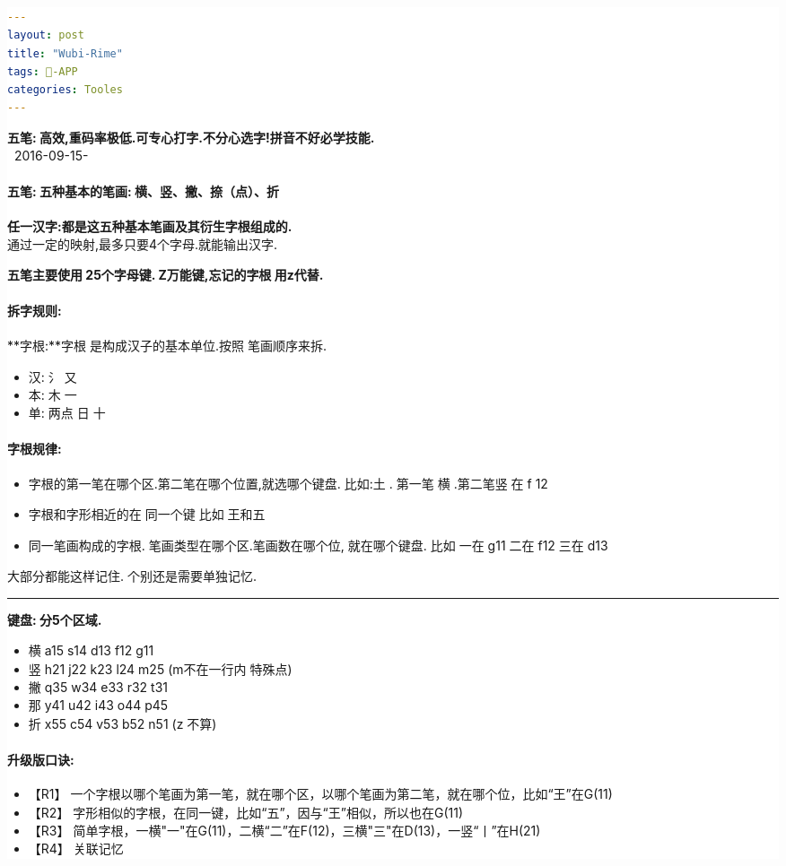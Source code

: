```yaml
---
layout: post
title: "Wubi-Rime"
tags: -APP
categories: Tooles
---
```




**五笔: 高效,重码率极低.可专心打字.不分心选字!拼音不好必学技能.**  
&nbsp;
2016-09-15-

#### 五笔: 五种基本的笔画: 横、竖、撇、捺（点）、折

**任一汉字:都是这五种基本笔画及其衍生字根组成的.**  
通过一定的映射,最多只要4个字母.就能输出汉字.

**五笔主要使用 25个字母键. Z万能键,忘记的字根 用z代替.**

#### 拆字规则:
**字根:**字根 是构成汉子的基本单位.按照 笔画顺序来拆.
- 汉:  氵 又
- 本:  木 一
- 单:  两点 日 十  

#### 字根规律:

- 字根的第一笔在哪个区.第二笔在哪个位置,就选哪个键盘.
比如:土 . 第一笔 横 .第二笔竖  在 f 12  

- 字根和字形相近的在 同一个键
比如 王和五

- 同一笔画构成的字根. 笔画类型在哪个区.笔画数在哪个位, 就在哪个键盘.
 比如 一在 g11  二在 f12  三在 d13

大部分都能这样记住. 个别还是需要单独记忆.




---

**键盘: 分5个区域.**
- 横 a15 s14 d13 f12 g11
- 竖 h21 j22 k23 l24 m25 (m不在一行内 特殊点)
- 撇 q35 w34 e33 r32 t31
- 那 y41 u42 i43 o44 p45
- 折 x55 c54 v53 b52 n51 (z 不算)

#### 升级版口诀:

- 【R1】 一个字根以哪个笔画为第一笔，就在哪个区，以哪个笔画为第二笔，就在哪个位，比如“王”在G(11)
- 【R2】 字形相似的字根，在同一键，比如“五”，因与“王”相似，所以也在G(11)
- 【R3】 简单字根，一横"一"在G(11)，二横“二”在F(12)，三横"三"在D(13)，一竖“丨”在H(21)
- 【R4】 关联记忆
